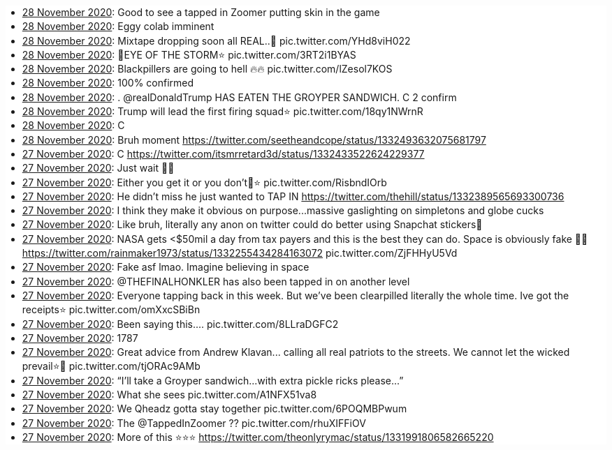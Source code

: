 * [28 November 2020](https://web.archive.org/web/20201128063427/https://twitter.com/pumasafari/status/1332573489086259201): Good to see a tapped in Zoomer putting skin in the game 
* [28 November 2020](https://web.archive.org/web/20201128062153/https://twitter.com/pumasafari/status/1332570334927745025): Eggy colab imminent 
* [28 November 2020](https://web.archive.org/web/20201128062045/https://twitter.com/pumasafari/status/1332569900221681665): Mixtape dropping soon all REAL..🥶 pic.twitter.com/YHd8viH022 
* [28 November 2020](https://web.archive.org/web/20201128054819/https://twitter.com/pumasafari/status/1332561850043600896): 🥶EYE OF THE STORM⭐️ pic.twitter.com/3RT2i1BYAS 
* [28 November 2020](https://web.archive.org/web/20201128053122/https://twitter.com/pumasafari/status/1332557578069532674): Blackpillers are going to hell 🔥🔥 pic.twitter.com/lZesol7KOS 
* [28 November 2020](https://web.archive.org/web/20201128051318/https://twitter.com/pumasafari/status/1332552894743273473): 100% confirmed 
* [28 November 2020](https://web.archive.org/web/20201128051036/https://twitter.com/pumasafari/status/1332552342932238337): . @realDonaldTrump  HAS EATEN THE GROYPER SANDWICH. C 2 confirm 
* [28 November 2020](https://web.archive.org/web/20201128043031/https://twitter.com/pumasafari/status/1332542141424410624): Trump will lead the first firing squad⭐️ pic.twitter.com/18qy1NWrnR 
* [28 November 2020](https://web.archive.org/web/20201128034537/https://twitter.com/pumasafari/status/1332529722899779584): C 
* [28 November 2020](https://web.archive.org/web/20201128012004/https://twitter.com/pumasafari/status/1332494266195734528): Bruh moment https://twitter.com/seetheandcope/status/1332493632075681797 
* [27 November 2020](https://web.archive.org/web/20201127212408/https://twitter.com/pumasafari/status/1332434617522122760): C https://twitter.com/itsmrretard3d/status/1332433522624229377 
* [27 November 2020](https://web.archive.org/web/20201127204257/https://twitter.com/pumasafari/status/1332424654556979200): Just wait 🤔🤫 
* [27 November 2020](https://web.archive.org/web/20201127204026/https://twitter.com/pumasafari/status/1332423906280484865): Either you get it or you don’t🤣⭐️ pic.twitter.com/RisbndIOrb 
* [27 November 2020](https://web.archive.org/web/20201127183139/https://twitter.com/pumasafari/status/1332390268931334144): He didn’t miss he just wanted to TAP IN https://twitter.com/thehill/status/1332389565693300736 
* [27 November 2020](https://web.archive.org/web/20201127183425/https://twitter.com/pumasafari/status/1332389910741983235): I think they make it obvious on purpose...massive gaslighting on simpletons and globe cucks 
* [27 November 2020](https://web.archive.org/web/20201127183800/https://twitter.com/pumasafari/status/1332388524235124737): Like bruh, literally any anon on twitter could do better using Snapchat stickers🧐 
* [27 November 2020](https://web.archive.org/web/20201127183800/https://twitter.com/pumasafari/status/1332388524235124737): NASA gets <$50mil a day from tax payers and this is the best they can do. Space is obviously fake 🤣🤣  https://twitter.com/rainmaker1973/status/1332255434284163072  pic.twitter.com/ZjFHHyU5Vd 
* [27 November 2020](https://web.archive.org/web/20201127182952/https://twitter.com/pumasafari/status/1332387389579423747): Fake asf lmao. Imagine believing in space 
* [27 November 2020](https://web.archive.org/web/20201127184550/https://twitter.com/pumasafari/status/1332382613571563520): @THEFlNALHONKLER  has also been tapped in on another level 
* [27 November 2020](https://web.archive.org/web/20201127184550/https://twitter.com/pumasafari/status/1332382613571563520): Everyone tapping back in this week. But we’ve been clearpilled literally the whole time. Ive got the receipts⭐️ pic.twitter.com/omXxcSBiBn 
* [27 November 2020](https://web.archive.org/web/20201127190039/https://twitter.com/pumasafari/status/1332381936422166532): Been saying this.... pic.twitter.com/8LLraDGFC2 
* [27 November 2020](https://web.archive.org/web/20201127181107/https://twitter.com/pumasafari/status/1332379420481495044): 1787 
* [27 November 2020](https://web.archive.org/web/20201127155321/https://twitter.com/pumasafari/status/1332342033210609664): Great advice from Andrew Klavan... calling all real patriots to the streets. We cannot let the wicked prevail⭐️🥶 pic.twitter.com/tjORAc9AMb 
* [27 November 2020](https://web.archive.org/web/20201127145923/https://twitter.com/pumasafari/status/1332321294302507008): “I’ll take a Groyper sandwich...with extra pickle ricks please...” 
* [27 November 2020](https://web.archive.org/web/20201127135715/https://twitter.com/pumasafari/status/1332320201849901059): What she sees pic.twitter.com/A1NFX51va8 
* [27 November 2020](https://web.archive.org/web/20201127065615/https://twitter.com/pumasafari/status/1332216573000626181): We  Qheadz gotta stay together pic.twitter.com/6POQMBPwum 
* [27 November 2020](https://web.archive.org/web/20201127065349/https://twitter.com/pumasafari/status/1332215954651176963): The  @TappedInZoomer  ?? pic.twitter.com/rhuXIFFiOV 
* [27 November 2020](https://web.archive.org/web/20201127065146/https://twitter.com/pumasafari/status/1332215448935522305): More of this ⭐️⭐️⭐️ https://twitter.com/theonlyrymac/status/1331991806582665220 
